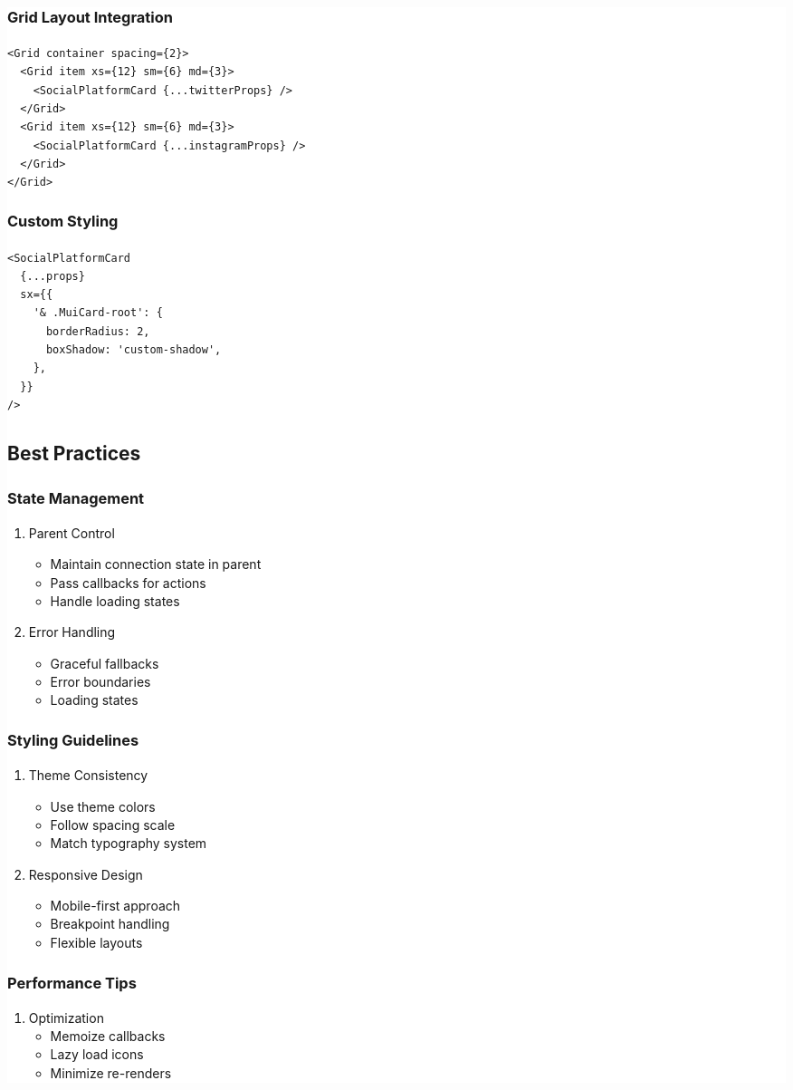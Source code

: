 ### Grid Layout Integration
```tsx
<Grid container spacing={2}>
  <Grid item xs={12} sm={6} md={3}>
    <SocialPlatformCard {...twitterProps} />
  </Grid>
  <Grid item xs={12} sm={6} md={3}>
    <SocialPlatformCard {...instagramProps} />
  </Grid>
</Grid>
```

### Custom Styling
```tsx
<SocialPlatformCard
  {...props}
  sx={{
    '& .MuiCard-root': {
      borderRadius: 2,
      boxShadow: 'custom-shadow',
    },
  }}
/>
```

## Best Practices

### State Management
1. Parent Control
   - Maintain connection state in parent
   - Pass callbacks for actions
   - Handle loading states

2. Error Handling
   - Graceful fallbacks
   - Error boundaries
   - Loading states

### Styling Guidelines
1. Theme Consistency
   - Use theme colors
   - Follow spacing scale
   - Match typography system

2. Responsive Design
   - Mobile-first approach
   - Breakpoint handling
   - Flexible layouts

### Performance Tips
1. Optimization
   - Memoize callbacks
   - Lazy load icons
   - Minimize re-renders
